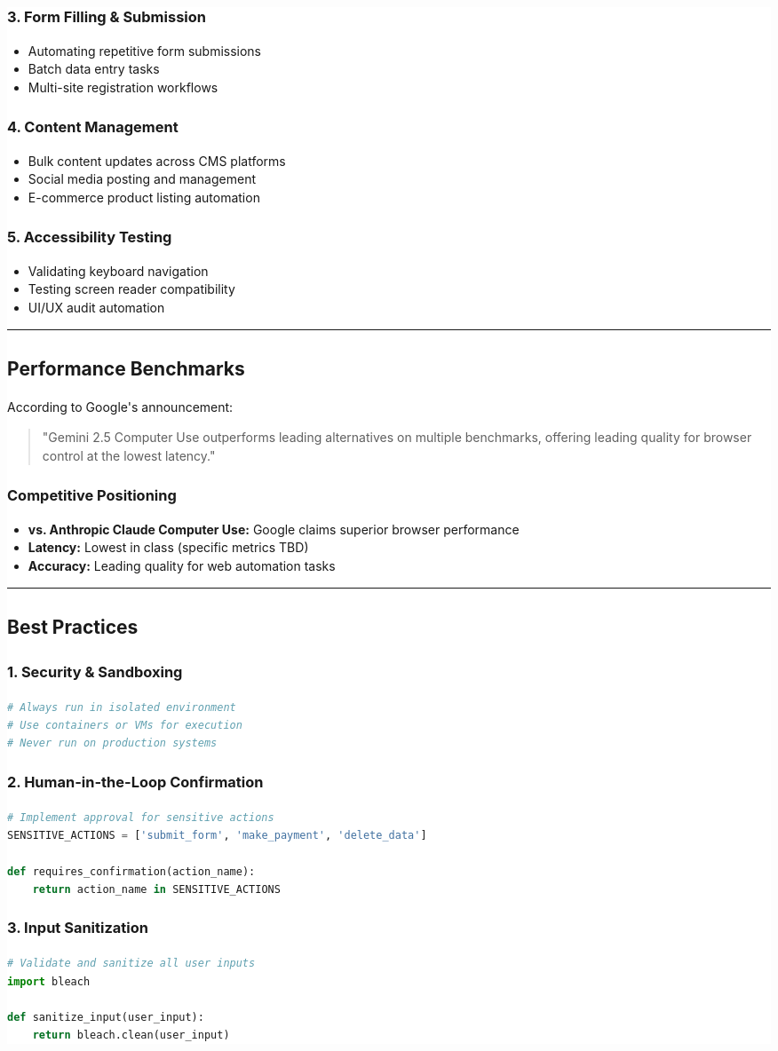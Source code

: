 ### 3. **Form Filling & Submission**
- Automating repetitive form submissions
- Batch data entry tasks
- Multi-site registration workflows

### 4. **Content Management**
- Bulk content updates across CMS platforms
- Social media posting and management
- E-commerce product listing automation

### 5. **Accessibility Testing**
- Validating keyboard navigation
- Testing screen reader compatibility
- UI/UX audit automation

---

## Performance Benchmarks

According to Google's announcement:

> "Gemini 2.5 Computer Use outperforms leading alternatives on multiple benchmarks, offering leading quality for browser control at the lowest latency."

### Competitive Positioning
- **vs. Anthropic Claude Computer Use:** Google claims superior browser performance
- **Latency:** Lowest in class (specific metrics TBD)
- **Accuracy:** Leading quality for web automation tasks

---

## Best Practices

### 1. **Security & Sandboxing**
```python
# Always run in isolated environment
# Use containers or VMs for execution
# Never run on production systems
```

### 2. **Human-in-the-Loop Confirmation**
```python
# Implement approval for sensitive actions
SENSITIVE_ACTIONS = ['submit_form', 'make_payment', 'delete_data']

def requires_confirmation(action_name):
    return action_name in SENSITIVE_ACTIONS
```

### 3. **Input Sanitization**
```python
# Validate and sanitize all user inputs
import bleach

def sanitize_input(user_input):
    return bleach.clean(user_input)
```
